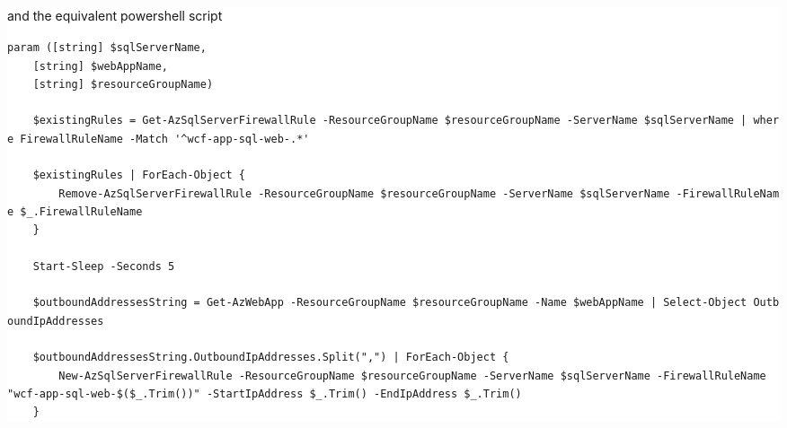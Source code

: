 and the equivalent powershell script

```
param ([string] $sqlServerName, 
    [string] $webAppName, 
    [string] $resourceGroupName)

    $existingRules = Get-AzSqlServerFirewallRule -ResourceGroupName $resourceGroupName -ServerName $sqlServerName | where FirewallRuleName -Match '^wcf-app-sql-web-.*'

    $existingRules | ForEach-Object {
        Remove-AzSqlServerFirewallRule -ResourceGroupName $resourceGroupName -ServerName $sqlServerName -FirewallRuleName $_.FirewallRuleName
    }

    Start-Sleep -Seconds 5

    $outboundAddressesString = Get-AzWebApp -ResourceGroupName $resourceGroupName -Name $webAppName | Select-Object OutboundIpAddresses

    $outboundAddressesString.OutboundIpAddresses.Split(",") | ForEach-Object {
        New-AzSqlServerFirewallRule -ResourceGroupName $resourceGroupName -ServerName $sqlServerName -FirewallRuleName "wcf-app-sql-web-$($_.Trim())" -StartIpAddress $_.Trim() -EndIpAddress $_.Trim()
    }
```

